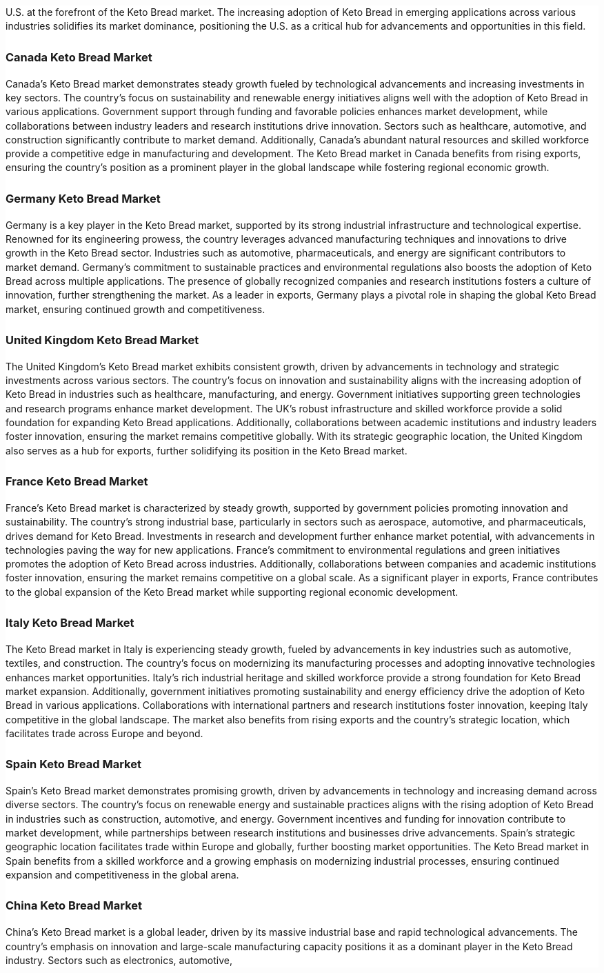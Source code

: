 U.S. at the forefront of the Keto Bread market. The increasing adoption of Keto Bread in emerging applications across various industries solidifies its market dominance, positioning the U.S. as a critical hub for advancements and opportunities in this field.</p><h3>Canada Keto Bread Market</h3><p>Canada&rsquo;s Keto Bread market demonstrates steady growth fueled by technological advancements and increasing investments in key sectors. The country&rsquo;s focus on sustainability and renewable energy initiatives aligns well with the adoption of Keto Bread in various applications. Government support through funding and favorable policies enhances market development, while collaborations between industry leaders and research institutions drive innovation. Sectors such as healthcare, automotive, and construction significantly contribute to market demand. Additionally, Canada&rsquo;s abundant natural resources and skilled workforce provide a competitive edge in manufacturing and development. The Keto Bread market in Canada benefits from rising exports, ensuring the country&rsquo;s position as a prominent player in the global landscape while fostering regional economic growth.</p><h3>Germany Keto Bread Market</h3><p>Germany is a key player in the Keto Bread market, supported by its strong industrial infrastructure and technological expertise. Renowned for its engineering prowess, the country leverages advanced manufacturing techniques and innovations to drive growth in the Keto Bread sector. Industries such as automotive, pharmaceuticals, and energy are significant contributors to market demand. Germany&rsquo;s commitment to sustainable practices and environmental regulations also boosts the adoption of Keto Bread across multiple applications. The presence of globally recognized companies and research institutions fosters a culture of innovation, further strengthening the market. As a leader in exports, Germany plays a pivotal role in shaping the global Keto Bread market, ensuring continued growth and competitiveness.</p><h3>United Kingdom Keto Bread Market</h3><p>The United Kingdom&rsquo;s Keto Bread market exhibits consistent growth, driven by advancements in technology and strategic investments across various sectors. The country&rsquo;s focus on innovation and sustainability aligns with the increasing adoption of Keto Bread in industries such as healthcare, manufacturing, and energy. Government initiatives supporting green technologies and research programs enhance market development. The UK&rsquo;s robust infrastructure and skilled workforce provide a solid foundation for expanding Keto Bread applications. Additionally, collaborations between academic institutions and industry leaders foster innovation, ensuring the market remains competitive globally. With its strategic geographic location, the United Kingdom also serves as a hub for exports, further solidifying its position in the Keto Bread market.</p><h3>France Keto Bread Market</h3><p>France&rsquo;s Keto Bread market is characterized by steady growth, supported by government policies promoting innovation and sustainability. The country&rsquo;s strong industrial base, particularly in sectors such as aerospace, automotive, and pharmaceuticals, drives demand for Keto Bread. Investments in research and development further enhance market potential, with advancements in technologies paving the way for new applications. France&rsquo;s commitment to environmental regulations and green initiatives promotes the adoption of Keto Bread across industries. Additionally, collaborations between companies and academic institutions foster innovation, ensuring the market remains competitive on a global scale. As a significant player in exports, France contributes to the global expansion of the Keto Bread market while supporting regional economic development.</p><h3>Italy Keto Bread Market</h3><p>The Keto Bread market in Italy is experiencing steady growth, fueled by advancements in key industries such as automotive, textiles, and construction. The country&rsquo;s focus on modernizing its manufacturing processes and adopting innovative technologies enhances market opportunities. Italy&rsquo;s rich industrial heritage and skilled workforce provide a strong foundation for Keto Bread market expansion. Additionally, government initiatives promoting sustainability and energy efficiency drive the adoption of Keto Bread in various applications. Collaborations with international partners and research institutions foster innovation, keeping Italy competitive in the global landscape. The market also benefits from rising exports and the country&rsquo;s strategic location, which facilitates trade across Europe and beyond.</p><h3>Spain Keto Bread Market</h3><p>Spain&rsquo;s Keto Bread market demonstrates promising growth, driven by advancements in technology and increasing demand across diverse sectors. The country&rsquo;s focus on renewable energy and sustainable practices aligns with the rising adoption of Keto Bread in industries such as construction, automotive, and energy. Government incentives and funding for innovation contribute to market development, while partnerships between research institutions and businesses drive advancements. Spain&rsquo;s strategic geographic location facilitates trade within Europe and globally, further boosting market opportunities. The Keto Bread market in Spain benefits from a skilled workforce and a growing emphasis on modernizing industrial processes, ensuring continued expansion and competitiveness in the global arena.</p><h3>China Keto Bread Market</h3><p>China&rsquo;s Keto Bread market is a global leader, driven by its massive industrial base and rapid technological advancements. The country&rsquo;s emphasis on innovation and large-scale manufacturing capacity positions it as a dominant player in the Keto Bread industry. Sectors such as electronics, automotive,